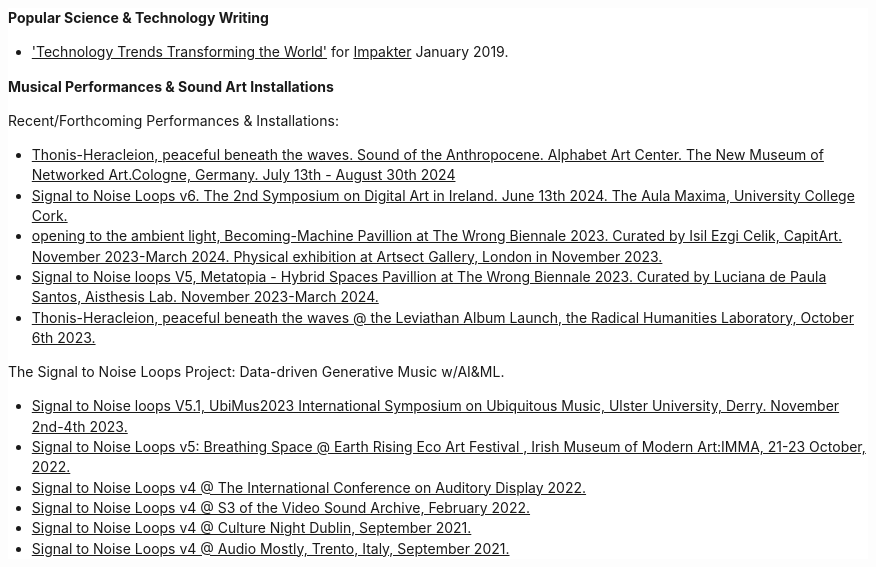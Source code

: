 <p><strong>Popular Science & Technology Writing</strong></p>
<ul>
  <li>
    <a target="_blank" href="https://impakter.com/technology-trends-transforming-the-world/">'Technology Trends Transforming the World'</a> for <a target="_blank" href="https://impakter.com/technology-trends-transforming-the-world/">Impakter</a> January 2019.  
  </li>
</ul>

<p><strong><strong>Musical Performances & Sound Art Installations</strong></strong></p>

<p>Recent/Forthcoming Performances & Installations:</p>
<ul>
  <li>
  <a target="_blank" href="https://cinema.nmartproject.net/hyper-h-03/#">Thonis-Heracleion, peaceful beneath the waves. Sound of the Anthropocene. Alphabet Art Center. The New Museum of Networked Art.Cologne, Germany. July 13th - August 30th 2024</a>
</li>
<li>
  <a target="_blank" href="https://sample-studios.com/app/uploads/2024/04/Digital-Art-in-Ireland-Symposium-Programme-Booklet.pdf">Signal to Noise Loops v6. The 2nd Symposium on Digital Art in Ireland. June 13th 2024. The Aula Maxima, University College Cork.</a>
</li>
<li>
  <a target="_blank" href="https://capitart.com/becoming-machine/">opening to the ambient light, Becoming-Machine Pavillion at The Wrong Biennale 2023. Curated by Isil Ezgi Celik, CapitArt. November 2023-March 2024. Physical exhibition at Artsect Gallery, London in November 2023.</a>
</li>
<li>
  <a target="_blank"  href="https://www.aisthesislab.art/">Signal to Noise loops V5, Metatopia - Hybrid Spaces Pavillion at The Wrong Biennale 2023. Curated by Luciana de Paula Santos, Aisthesis Lab. November 2023-March 2024.</a>
</li>
<li>
  <a target="_blank" href="https://drive.google.com/file/d/1R-xlfXewd59_RpPh-iD3x7YMUbsCtNYg/view?usp=sharing"> Thonis-Heracleion, peaceful beneath the waves @ the Leviathan Album Launch, the Radical Humanities Laboratory, October 6th 2023.</a>
</li>
</ul>
<p>The Signal to Noise Loops Project: Data-driven Generative Music w/AI&ML.</p>
<ul>
  <li >
  <a target="_blank"  href="/projects/s2nl/papers/UBMIUS_23.pdf">Signal to Noise loops V5.1, UbiMus2023 International Symposium on Ubiquitous Music, Ulster University, Derry. November 2nd-4th 2023.</a>
</li>

<li>
  <a target="_blank" href="https://imma.ie/whats-on/earth-rising/">Signal to Noise Loops v5: Breathing Space @ Earth Rising Eco Art Festival , Irish Museum of Modern Art:IMMA, 21-23 October, 2022.</a>
</li>
  <li>
    <a target="_blank" href="https://icad2022.icad.org/">Signal to Noise Loops v4 @ The International Conference on Auditory Display 2022.</a>
  </li>
  <li>
    <a target="_blank" href="https://www.videosoundarchive.com/archive-s3">Signal to Noise Loops v4 @ S3 of the Video Sound Archive, February 2022.</a>
  </li>
  <li>
    <a target="_blank" href="https://culturenightdublin.ie/event/signal-to-noise-loops-v4-signal-to-noise-loops-v4/">Signal to Noise Loops v4 @ Culture Night Dublin, September 2021.</a>
  </li>
  <li>
    <a target="_blank" href="https://audiomostly.com/2021/program/conference-program/">Signal to Noise Loops v4 @ Audio Mostly, Trento, Italy, September 2021.</a>